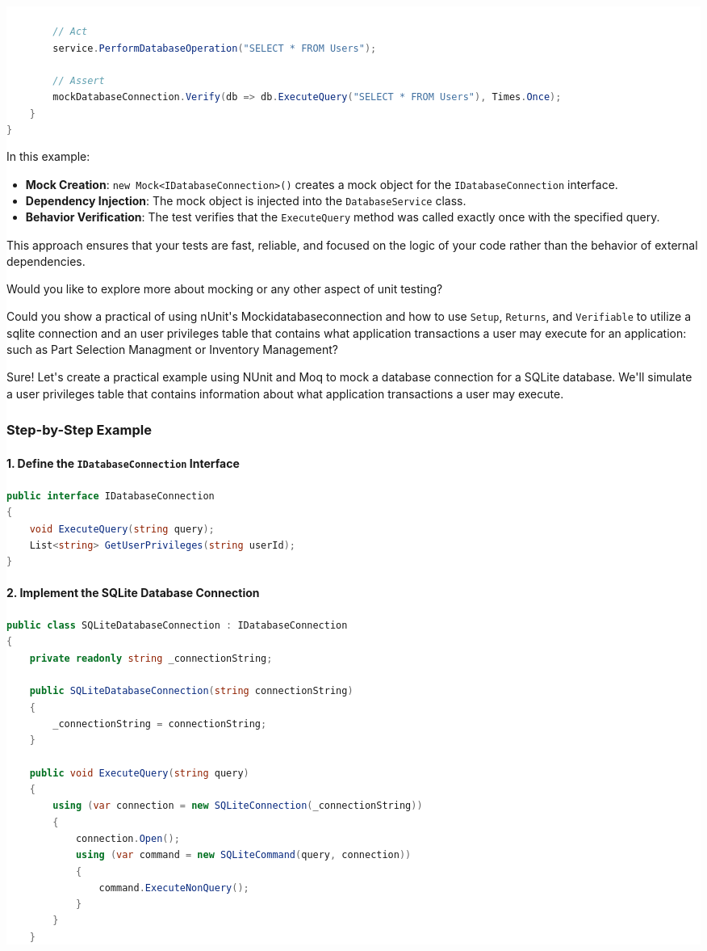 ```csharp

        // Act
        service.PerformDatabaseOperation("SELECT * FROM Users");

        // Assert
        mockDatabaseConnection.Verify(db => db.ExecuteQuery("SELECT * FROM Users"), Times.Once);
    }
}
```

In this example:

- **Mock Creation**: `new Mock<IDatabaseConnection>()` creates a mock object for the `IDatabaseConnection` interface.
- **Dependency Injection**: The mock object is injected into the `DatabaseService` class.
- **Behavior Verification**: The test verifies that the `ExecuteQuery` method was called exactly once with the specified query.

This approach ensures that your tests are fast, reliable, and focused on the logic of your code rather than the behavior of external dependencies.

Would you like to explore more about mocking or any other aspect of unit testing?

Could you show a practical of using nUnit's Mockidatabaseconnection and how to use `Setup`, `Returns`, and `Verifiable` to utilize a sqlite connection and an user privileges table that contains what application transactions a user may execute for an application: such as Part Selection Managment or Inventory Management?

Sure! Let's create a practical example using NUnit and Moq to mock a database connection for a SQLite database. We'll simulate a user privileges table that contains information about what application transactions a user may execute.

### Step-by-Step Example

#### 1. Define the `IDatabaseConnection` Interface

```csharp
public interface IDatabaseConnection
{
    void ExecuteQuery(string query);
    List<string> GetUserPrivileges(string userId);
}
```

#### 2. Implement the SQLite Database Connection

```csharp
public class SQLiteDatabaseConnection : IDatabaseConnection
{
    private readonly string _connectionString;

    public SQLiteDatabaseConnection(string connectionString)
    {
        _connectionString = connectionString;
    }

    public void ExecuteQuery(string query)
    {
        using (var connection = new SQLiteConnection(_connectionString))
        {
            connection.Open();
            using (var command = new SQLiteCommand(query, connection))
            {
                command.ExecuteNonQuery();
            }
        }
    }
```